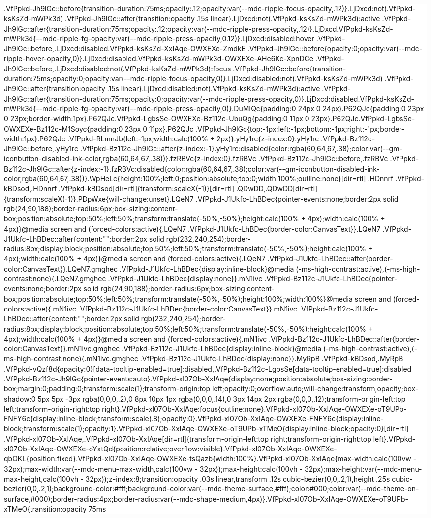 .VfPpkd-Jh9lGc::before{transition-duration:75ms;opacity:.12;opacity:var(--mdc-ripple-focus-opacity,.12)}.LjDxcd:not(.VfPpkd-ksKsZd-mWPk3d) .VfPpkd-Jh9lGc::after{transition:opacity .15s linear}.LjDxcd:not(.VfPpkd-ksKsZd-mWPk3d):active .VfPpkd-Jh9lGc::after{transition-duration:75ms;opacity:.12;opacity:var(--mdc-ripple-press-opacity,.12)}.LjDxcd.VfPpkd-ksKsZd-mWPk3d{--mdc-ripple-fg-opacity:var(--mdc-ripple-press-opacity,0.12)}.LjDxcd:disabled:hover .VfPpkd-Jh9lGc::before,.LjDxcd:disabled.VfPpkd-ksKsZd-XxIAqe-OWXEXe-ZmdkE .VfPpkd-Jh9lGc::before{opacity:0;opacity:var(--mdc-ripple-hover-opacity,0)}.LjDxcd:disabled.VfPpkd-ksKsZd-mWPk3d-OWXEXe-AHe6Kc-XpnDCe .VfPpkd-Jh9lGc::before,.LjDxcd:disabled:not(.VfPpkd-ksKsZd-mWPk3d):focus .VfPpkd-Jh9lGc::before{transition-duration:75ms;opacity:0;opacity:var(--mdc-ripple-focus-opacity,0)}.LjDxcd:disabled:not(.VfPpkd-ksKsZd-mWPk3d) .VfPpkd-Jh9lGc::after{transition:opacity .15s linear}.LjDxcd:disabled:not(.VfPpkd-ksKsZd-mWPk3d):active .VfPpkd-Jh9lGc::after{transition-duration:75ms;opacity:0;opacity:var(--mdc-ripple-press-opacity,0)}.LjDxcd:disabled.VfPpkd-ksKsZd-mWPk3d{--mdc-ripple-fg-opacity:var(--mdc-ripple-press-opacity,0)}.DuMIQc{padding:0 24px 0 24px}.P62QJc{padding:0 23px 0 23px;border-width:1px}.P62QJc.VfPpkd-LgbsSe-OWXEXe-Bz112c-UbuQg{padding:0 11px 0 23px}.P62QJc.VfPpkd-LgbsSe-OWXEXe-Bz112c-M1Soyc{padding:0 23px 0 11px}.P62QJc .VfPpkd-Jh9lGc{top:-1px;left:-1px;bottom:-1px;right:-1px;border-width:1px}.P62QJc .VfPpkd-RLmnJb{left:-1px;width:calc(100% + 2px)}.yHy1rc{z-index:0}.yHy1rc .VfPpkd-Bz112c-Jh9lGc::before,.yHy1rc .VfPpkd-Bz112c-Jh9lGc::after{z-index:-1}.yHy1rc:disabled{color:rgba(60,64,67,.38);color:var(--gm-iconbutton-disabled-ink-color,rgba(60,64,67,.38))}.fzRBVc{z-index:0}.fzRBVc .VfPpkd-Bz112c-Jh9lGc::before,.fzRBVc .VfPpkd-Bz112c-Jh9lGc::after{z-index:-1}.fzRBVc:disabled{color:rgba(60,64,67,.38);color:var(--gm-iconbutton-disabled-ink-color,rgba(60,64,67,.38))}.WpHeLc{height:100%;left:0;position:absolute;top:0;width:100%;outline:none}[dir=rtl] .HDnnrf .VfPpkd-kBDsod,.HDnnrf .VfPpkd-kBDsod[dir=rtl]{transform:scaleX(-1)}[dir=rtl] .QDwDD,.QDwDD[dir=rtl]{transform:scaleX(-1)}.PDpWxe{will-change:unset}.LQeN7 .VfPpkd-J1Ukfc-LhBDec{pointer-events:none;border:2px solid rgb(24,90,188);border-radius:6px;box-sizing:content-box;position:absolute;top:50%;left:50%;transform:translate(-50%,-50%);height:calc(100% + 4px);width:calc(100% + 4px)}@media screen and (forced-colors:active){.LQeN7 .VfPpkd-J1Ukfc-LhBDec{border-color:CanvasText}}.LQeN7 .VfPpkd-J1Ukfc-LhBDec::after{content:"";border:2px solid rgb(232,240,254);border-radius:8px;display:block;position:absolute;top:50%;left:50%;transform:translate(-50%,-50%);height:calc(100% + 4px);width:calc(100% + 4px)}@media screen and (forced-colors:active){.LQeN7 .VfPpkd-J1Ukfc-LhBDec::after{border-color:CanvasText}}.LQeN7.gmghec .VfPpkd-J1Ukfc-LhBDec{display:inline-block}@media (-ms-high-contrast:active),(-ms-high-contrast:none){.LQeN7.gmghec .VfPpkd-J1Ukfc-LhBDec{display:none}}.mN1ivc .VfPpkd-Bz112c-J1Ukfc-LhBDec{pointer-events:none;border:2px solid rgb(24,90,188);border-radius:6px;box-sizing:content-box;position:absolute;top:50%;left:50%;transform:translate(-50%,-50%);height:100%;width:100%}@media screen and (forced-colors:active){.mN1ivc .VfPpkd-Bz112c-J1Ukfc-LhBDec{border-color:CanvasText}}.mN1ivc .VfPpkd-Bz112c-J1Ukfc-LhBDec::after{content:"";border:2px solid rgb(232,240,254);border-radius:8px;display:block;position:absolute;top:50%;left:50%;transform:translate(-50%,-50%);height:calc(100% + 4px);width:calc(100% + 4px)}@media screen and (forced-colors:active){.mN1ivc .VfPpkd-Bz112c-J1Ukfc-LhBDec::after{border-color:CanvasText}}.mN1ivc.gmghec .VfPpkd-Bz112c-J1Ukfc-LhBDec{display:inline-block}@media (-ms-high-contrast:active),(-ms-high-contrast:none){.mN1ivc.gmghec .VfPpkd-Bz112c-J1Ukfc-LhBDec{display:none}}.MyRpB .VfPpkd-kBDsod,.MyRpB .VfPpkd-vQzf8d{opacity:0}[data-tooltip-enabled=true]:disabled,.VfPpkd-Bz112c-LgbsSe[data-tooltip-enabled=true]:disabled .VfPpkd-Bz112c-Jh9lGc{pointer-events:auto}.VfPpkd-xl07Ob-XxIAqe{display:none;position:absolute;box-sizing:border-box;margin:0;padding:0;transform:scale(1);transform-origin:top left;opacity:0;overflow:auto;will-change:transform,opacity;box-shadow:0 5px 5px -3px rgba(0,0,0,.2),0 8px 10px 1px rgba(0,0,0,.14),0 3px 14px 2px rgba(0,0,0,.12);transform-origin-left:top left;transform-origin-right:top right}.VfPpkd-xl07Ob-XxIAqe:focus{outline:none}.VfPpkd-xl07Ob-XxIAqe-OWXEXe-oT9UPb-FNFY6c{display:inline-block;transform:scale(.8);opacity:0}.VfPpkd-xl07Ob-XxIAqe-OWXEXe-FNFY6c{display:inline-block;transform:scale(1);opacity:1}.VfPpkd-xl07Ob-XxIAqe-OWXEXe-oT9UPb-xTMeO{display:inline-block;opacity:0}[dir=rtl] .VfPpkd-xl07Ob-XxIAqe,.VfPpkd-xl07Ob-XxIAqe[dir=rtl]{transform-origin-left:top right;transform-origin-right:top left}.VfPpkd-xl07Ob-XxIAqe-OWXEXe-oYxtQd{position:relative;overflow:visible}.VfPpkd-xl07Ob-XxIAqe-OWXEXe-qbOKL{position:fixed}.VfPpkd-xl07Ob-XxIAqe-OWXEXe-tsQazb{width:100%}.VfPpkd-xl07Ob-XxIAqe{max-width:calc(100vw - 32px);max-width:var(--mdc-menu-max-width,calc(100vw - 32px));max-height:calc(100vh - 32px);max-height:var(--mdc-menu-max-height,calc(100vh - 32px));z-index:8;transition:opacity .03s linear,transform .12s cubic-bezier(0,0,.2,1),height .25s cubic-bezier(0,0,.2,1);background-color:#fff;background-color:var(--mdc-theme-surface,#fff);color:#000;color:var(--mdc-theme-on-surface,#000);border-radius:4px;border-radius:var(--mdc-shape-medium,4px)}.VfPpkd-xl07Ob-XxIAqe-OWXEXe-oT9UPb-xTMeO{transition:opacity 75ms